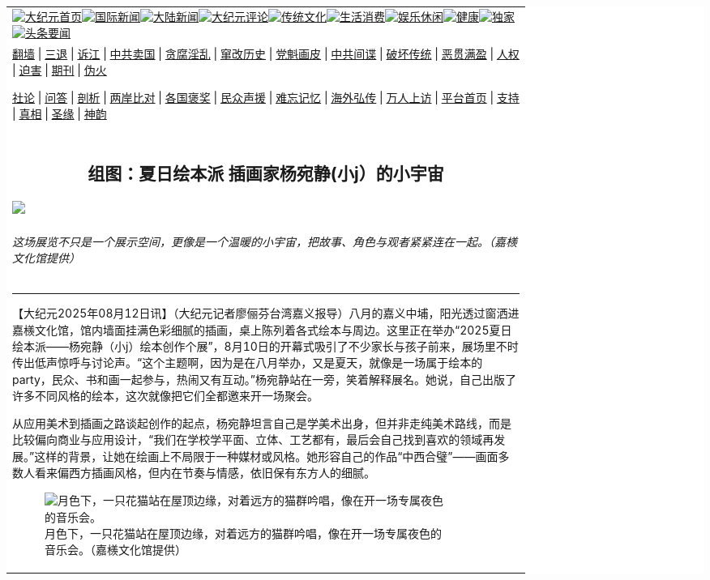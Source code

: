 <a name="1" id="1" target="_blank"></a><span id="1"></span>
<table align=center border="0"><tr><td colspan="2" VALIGN=TOP><a href="https://github.com/1992513/djy/blob/master/gb/nf1351518.md#1"><img src="https://raw.githubusercontent.com/1992513/www/master/t/djy/1.jpg" title="大纪元首页" alt="大纪元首页"></a><a href="https://github.com/1992513/djy/blob/master/gb/n24hr.md#1"><img src="https://raw.githubusercontent.com/1992513/www/master/t/djy/3.jpg" title="国际新闻" alt="国际新闻"></a><a href="https://github.com/1992513/djy/blob/master/gb/nsc413.md#1"><img src="https://raw.githubusercontent.com/1992513/www/master/t/djy/4.jpg" title="大陆新闻" alt="大陆新闻"></a><a href="https://github.com/1992513/djy/blob/master/gb/news392.md#1"><img src="https://raw.githubusercontent.com/1992513/www/master/t/djy/5.jpg" title="大纪元评论" alt="大纪元评论"></a><a href="https://github.com/1992513/djy/blob/master/gb/news2007.md#1"><img src="https://raw.githubusercontent.com/1992513/www/master/t/djy/6.jpg" title="传统文化" alt="传统文化"></a><a href="https://github.com/1992513/djy/blob/master/gb/news2008.md#1"><img src="https://raw.githubusercontent.com/1992513/www/master/t/djy/7.jpg" title="生活消费" alt="生活消费"></a><a href="https://github.com/1992513/djy/blob/master/gb/ncyule.md#1"><img src="https://raw.githubusercontent.com/1992513/www/master/t/djy/8.jpg" title="娱乐休闲" alt="娱乐休闲"></a><a href="https://github.com/1992513/djy/blob/master/gb/nsc1002.md#1"><img src="https://raw.githubusercontent.com/1992513/www/master/t/djy/9.jpg" title="健康" alt="健康"></a><a href="https://github.com/1992513/djy/blob/master/gb/nf6092.md#1"><img src="https://raw.githubusercontent.com/1992513/www/master/t/djy/10a.jpg" title="独家" alt="独家"></a><a href="https://github.com/1992513/djy/blob/master/gb/nf4514.md#1"><img src="https://raw.githubusercontent.com/1992513/www/master/t/djy/12a.jpg" title="头条要闻" alt="头条要闻"></a></td></tr>
<tr><td colspan="2" VALIGN=TOP><a target="_blank" href="https://github.com/1992513/www/blob/master/README.md?zsrh#1">翻墙</a> | <a target="_blank" href="https://github.com/1992513/djy/blob/master/gb/nf5657.md#1">三退</a> | <a target="_blank" href="https://github.com/1992513/djy/blob/master/gb/nf6124.md#1">诉江</a> | <a target="_blank" href="https://github.com/1992513/djy/blob/master/gb/nf1176117.md#1">中共卖国</a> | <a target="_blank" href="https://github.com/1992513/djy/blob/master/gb/nf5773.md#1">贪腐淫乱</a> | <a target="_blank" href="https://github.com/1992513/djy/blob/master/gb/nf1176115.md#1">窜改历史</a> | <a target="_blank" href="https://github.com/1992513/djy/blob/master/gb/nf1176107.md#1">党魁画皮</a> | <a target="_blank" href="https://github.com/1992513/djy/blob/master/gb/nf1320400.md#1">中共间谍</a> | <a target="_blank" href="https://github.com/1992513/djy/blob/master/gb/nf1176114.md#1">破坏传统</a> | <a target="_blank" href="https://github.com/1992513/ntdtv/blob/master/gb/prog447_1.md#1">恶贯满盈</a> | <a target="_blank" href="https://github.com/1992513/djy/blob/master/gb/ncid278.md#1">人权</a> | <a target="_blank" href="https://github.com/1992513/djy/blob/master/gb/nf1176111.md#1">迫害</a> | <a target="_blank" href="https://gitlab.com/szzdlab/mh-qikan/blob/master/README.md#1">期刊</a> | <a target="_blank" href="https://github.com/1992513/djy/blob/master/gb/nf5562.md#1">伪火</a></p><p><a target="_blank" href="https://github.com/1992513/djy/blob/master/gb/9p.md#1">社论</a> | <a target="_blank" href="https://github.com/1992513/djy/blob/master/gb/nf4378.md#1">问答</a> | <a target="_blank" href="https://github.com/1992513/djy/blob/master/gb/nf5792.md#1">剖析</a> | <a target="_blank" href="https://github.com/1992513/djy/blob/master/gb/nf5735.md#1">两岸比对</a> | <a target="_blank" href="https://github.com/1992513/djy/blob/master/gb/nf6119.md#1">各国褒奖</a> | <a target="_blank" href="https://github.com/1992513/djy/blob/master/gb/nf6120.md#1">民众声援</a> | <a target="_blank" href="https://github.com/1992513/djy/blob/master/gb/nf1188594.md#1">难忘记忆</a> | <a target="_blank" href="https://github.com/1992513/djy/blob/master/gb/nf3180.md#1">海外弘传</a> | <a target="_blank" href="https://github.com/1992513/djy/blob/master/gb/nf5410.md#1">万人上访</a> | <a target="_blank" href="https://github.com/1992513/www/blob/master/README.md?zsrh#1">平台首页</a> | <a target="_blank" href="https://github.com/1992513/djy/blob/master/gb/nf4386.md#1">支持</a> | <a target="_blank" href="https://github.com/1992513/djy/blob/master/gb/nf4389.md#1">真相</a> | <a target="_blank" href="https://github.com/1992513/djy/blob/master/gb/nf5790.md#1">圣缘</a> | <a target="_blank" href="https://github.com/1992513/djy/blob/master/gb/nf4786.md#1">神韵</a></td></tr>
<tr><td VALIGN=TOP width="626"><h2 align=center>组图：夏日绘本派  插画家杨宛静(小j）的小宇宙</h2>
<img width="600" src="https://i.epochtimes.com/assets/uploads/2025/08/id14571886-787175-600x400.jpg" />
<h6>这场展览不只是一个展示空间，更像是一个温暖的小宇宙，把故事、角色与观者紧紧连在一起。（嘉檨文化馆提供）
</h6>
<hr>
<p>【大纪元2025年08月12日讯】（大纪元记者廖俪芬台湾嘉义报导）八月的嘉义中埔，阳光透过窗洒进嘉檨文化馆，馆内墙面挂满色彩细腻的插画，桌上陈列着各式绘本与周边。这里正在举办“2025夏日绘本派——杨宛静（小j）绘本创作个展”，8月10日的开幕式吸引了不少家长与孩子前来，展场里不时传出低声惊呼与讨论声。“这个主题啊，因为是在八月举办，又是夏天，就像是一场属于绘本的party，民众、书和画一起参与，热闹又有互动。”杨宛静站在一旁，笑着解释展名。她说，自己出版了许多不同风格的绘本，这次就像把它们全都邀来开一场聚会。</p>
<p>从应用美术到插画之路谈起创作的起点，杨宛静坦言自己是学美术出身，但并非走纯美术路线，而是比较偏向商业与应用设计，“我们在学校学平面、立体、工艺都有，最后会自己找到喜欢的领域再发展。”这样的背景，让她在绘画上不局限于一种媒材或风格。她形容自己的作品“中西合璧”——画面多数人看来偏西方插画风格，但内在节奏与情感，依旧保有东方人的细腻。</p>
<figure id="14571872" aria-describedby="caption-14571872" style="width: 500px" class="wp-caption aligncenter"><ahref=" https://i.epochtimes.com/assets/uploads/2025/08/id14571872-787161-450x253.jpg" target="_blank" rel="noreferrer noopener"> <img decoding="async" src="https://i.epochtimes.com/assets/uploads/2025/08/id14571872-787161-450x253.jpg" alt="月色下，一只花猫站在屋顶边缘，对着远方的猫群吟唱，像在开一场专属夜色的音乐会。" width="500" /></a><figcaption id="caption-14571872" class="wp-caption-text">月色下，一只花猫站在屋顶边缘，对着远方的猫群吟唱，像在开一场专属夜色的音乐会。（嘉檨文化馆提供）</figcaption></figure>